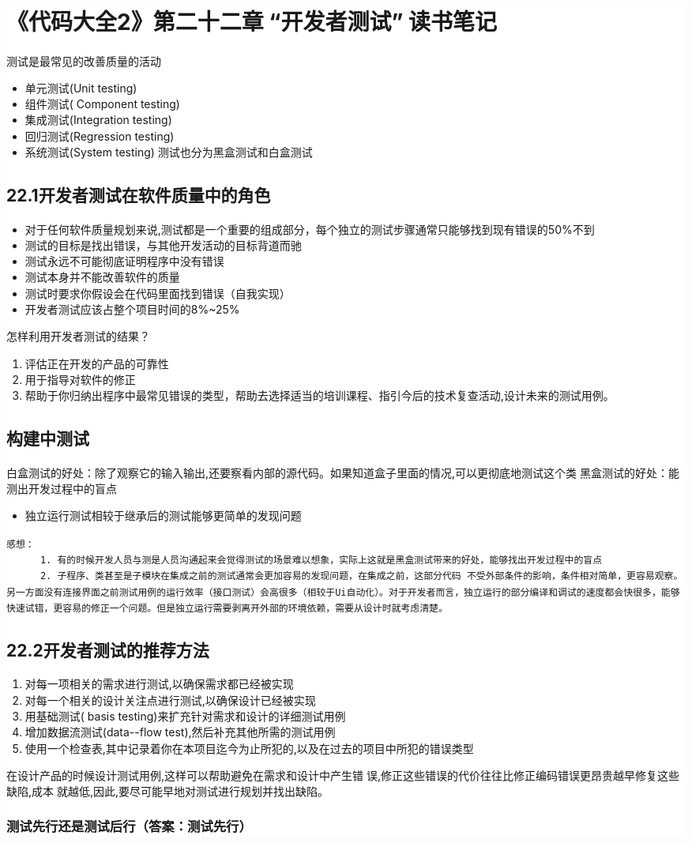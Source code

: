 # 《代码大全2》第二十二章 “开发者测试” 读书笔记

测试是最常见的改善质量的活动

* 单元测试(Unit testing)
* 组件测试( Component testing)
* 集成测试(Integration testing)
* 回归测试(Regression testing)
* 系统测试(System testing)
  测试也分为黑盒测试和白盒测试
  
## 22.1开发者测试在软件质量中的角色

* 对于任何软件质量规划来说,测试都是一个重要的组成部分，每个独立的测试步骤通常只能够找到现有错误的50%不到
* 测试的目标是找出错误，与其他开发活动的目标背道而驰
* 测试永远不可能彻底证明程序中没有错误
* 测试本身并不能改善软件的质量
* 测试时要求你假设会在代码里面找到错误（自我实现）
* 开发者测试应该占整个项目时间的8%~25%
  
怎样利用开发者测试的结果？

1. 评估正在开发的产品的可靠性
2. 用于指导对软件的修正
3. 帮助于你归纳出程序中最常见错误的类型，帮助去选择适当的培训课程、指引今后的技术复查活动,设计未来的测试用例。
   
## 构建中测试

白盒测试的好处：除了观察它的输入输出,还要察看内部的源代码。如果知道盒子里面的情况,可以更彻底地测试这个类
黑盒测试的好处：能测出开发过程中的盲点

* 独立运行测试相较于继承后的测试能够更简单的发现问题

``` 感想
感想：
      1. 有的时候开发人员与测是人员沟通起来会觉得测试的场景难以想象，实际上这就是黑盒测试带来的好处，能够找出开发过程中的盲点
      2. 子程序、类甚至是子模块在集成之前的测试通常会更加容易的发现问题，在集成之前，这部分代码 不受外部条件的影响，条件相对简单，更容易观察。另一方面没有连接界面之前测试用例的运行效率（接口测试）会高很多（相较于Ui自动化）。对于开发者而言，独立运行的部分编译和调试的速度都会快很多，能够快速试错，更容易的修正一个问题。但是独立运行需要剥离开外部的环境依赖，需要从设计时就考虑清楚。
```  

## 22.2开发者测试的推荐方法

1. 对每一项相关的需求进行测试,以确保需求都已经被实现
2. 对每一个相关的设计关注点进行测试,以确保设计已经被实现
3. 用基础测试( basis testing)来扩充针对需求和设计的详细测试用例
4. 增加数据流测试(data--flow test),然后补充其他所需的测试用例
5. 使用一个检查表,其中记录着你在本项目迄今为止所犯的,以及在过去的项目中所犯的错误类型  

在设计产品的时候设计测试用例,这样可以帮助避免在需求和设计中产生错
误,修正这些错误的代价往往比修正编码错误更昂贵越早修复这些缺陷,成本
就越低,因此,要尽可能早地对测试进行规划并找出缺陷。

### 测试先行还是测试后行（答案：测试先行）
